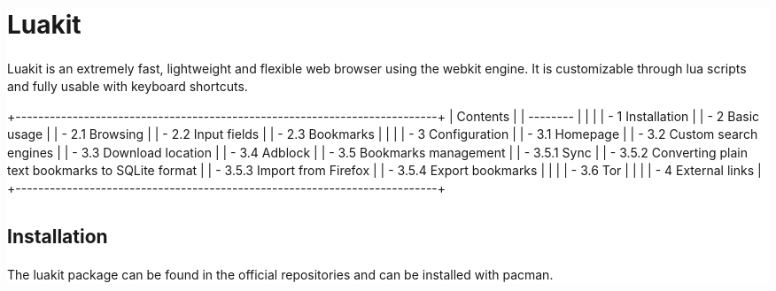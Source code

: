 Luakit
======

Luakit is an extremely fast, lightweight and flexible web browser using
the webkit engine. It is customizable through lua scripts and fully
usable with keyboard shortcuts.

+--------------------------------------------------------------------------+
| Contents                                                                 |
| --------                                                                 |
|                                                                          |
| -   1 Installation                                                       |
| -   2 Basic usage                                                        |
|     -   2.1 Browsing                                                     |
|     -   2.2 Input fields                                                 |
|     -   2.3 Bookmarks                                                    |
|                                                                          |
| -   3 Configuration                                                      |
|     -   3.1 Homepage                                                     |
|     -   3.2 Custom search engines                                        |
|     -   3.3 Download location                                            |
|     -   3.4 Adblock                                                      |
|     -   3.5 Bookmarks management                                         |
|         -   3.5.1 Sync                                                   |
|         -   3.5.2 Converting plain text bookmarks to SQLite format       |
|         -   3.5.3 Import from Firefox                                    |
|         -   3.5.4 Export bookmarks                                       |
|                                                                          |
|     -   3.6 Tor                                                          |
|                                                                          |
| -   4 External links                                                     |
+--------------------------------------------------------------------------+

Installation
------------

The luakit package can be found in the official repositories and can be
installed with pacman.
